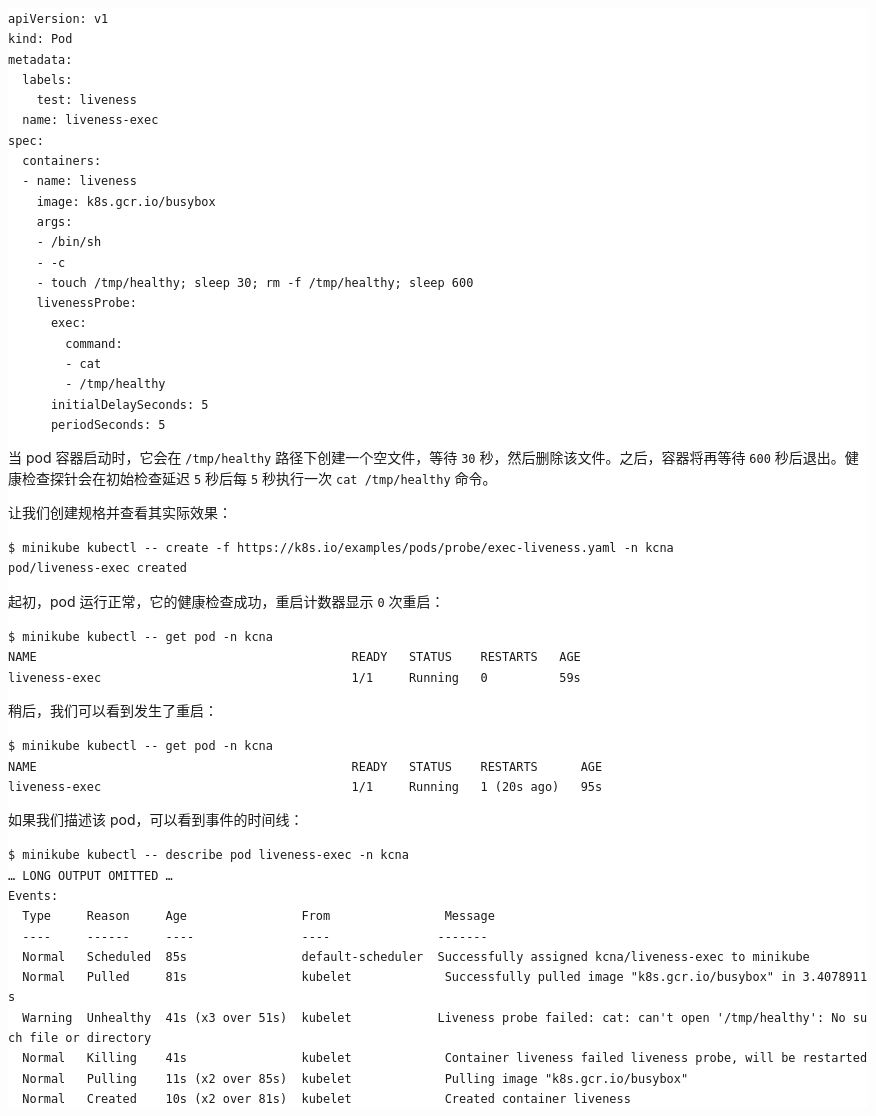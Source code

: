 ```
apiVersion: v1
kind: Pod
metadata:
  labels:
    test: liveness
  name: liveness-exec
spec:
  containers:
  - name: liveness
    image: k8s.gcr.io/busybox
    args:
    - /bin/sh
    - -c
    - touch /tmp/healthy; sleep 30; rm -f /tmp/healthy; sleep 600
    livenessProbe:
      exec:
        command:
        - cat
        - /tmp/healthy
      initialDelaySeconds: 5
      periodSeconds: 5
```

当 pod 容器启动时，它会在 `/tmp/healthy` 路径下创建一个空文件，等待 `30` 秒，然后删除该文件。之后，容器将再等待 `600` 秒后退出。健康检查探针会在初始检查延迟 `5` 秒后每 `5` 秒执行一次 `cat /tmp/healthy` 命令。

让我们创建规格并查看其实际效果：

```
$ minikube kubectl -- create -f https://k8s.io/examples/pods/probe/exec-liveness.yaml -n kcna
pod/liveness-exec created
```

起初，pod 运行正常，它的健康检查成功，重启计数器显示 `0` 次重启：

```
$ minikube kubectl -- get pod -n kcna
NAME                                            READY   STATUS    RESTARTS   AGE
liveness-exec                                   1/1     Running   0          59s
```

稍后，我们可以看到发生了重启：

```
$ minikube kubectl -- get pod -n kcna
NAME                                            READY   STATUS    RESTARTS      AGE
liveness-exec                                   1/1     Running   1 (20s ago)   95s
```

如果我们描述该 pod，可以看到事件的时间线：

```
$ minikube kubectl -- describe pod liveness-exec -n kcna
… LONG OUTPUT OMITTED …
Events:
  Type     Reason     Age                From                Message
  ----     ------     ----               ----               -------
  Normal   Scheduled  85s                default-scheduler  Successfully assigned kcna/liveness-exec to minikube
  Normal   Pulled     81s                kubelet             Successfully pulled image "k8s.gcr.io/busybox" in 3.4078911s
  Warning  Unhealthy  41s (x3 over 51s)  kubelet            Liveness probe failed: cat: can't open '/tmp/healthy': No such file or directory
  Normal   Killing    41s                kubelet             Container liveness failed liveness probe, will be restarted
  Normal   Pulling    11s (x2 over 85s)  kubelet             Pulling image "k8s.gcr.io/busybox"
  Normal   Created    10s (x2 over 81s)  kubelet             Created container liveness
```
